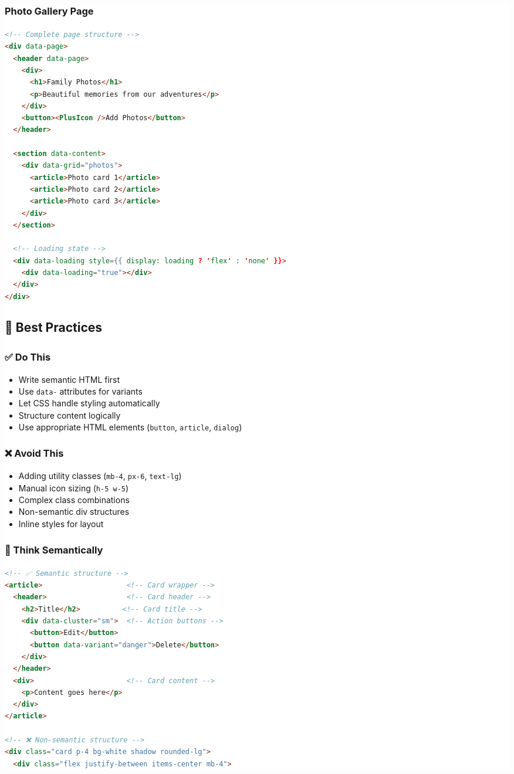 ### **Photo Gallery Page**
```html
<!-- Complete page structure -->
<div data-page>
  <header data-page>
    <div>
      <h1>Family Photos</h1>
      <p>Beautiful memories from our adventures</p>
    </div>
    <button><PlusIcon />Add Photos</button>
  </header>
  
  <section data-content>
    <div data-grid="photos">
      <article>Photo card 1</article>
      <article>Photo card 2</article>
      <article>Photo card 3</article>
    </div>
  </section>
  
  <!-- Loading state -->
  <div data-loading style={{ display: loading ? 'flex' : 'none' }}>
    <div data-loading="true"></div>
  </div>
</div>
```

## 🎯 **Best Practices**

### **✅ Do This**
- Write semantic HTML first
- Use `data-` attributes for variants
- Let CSS handle styling automatically
- Structure content logically
- Use appropriate HTML elements (`button`, `article`, `dialog`)

### **❌ Avoid This**
- Adding utility classes (`mb-4`, `px-6`, `text-lg`)
- Manual icon sizing (`h-5 w-5`)
- Complex class combinations
- Non-semantic div structures
- Inline styles for layout

### **🧠 Think Semantically**
```html
<!-- ✅ Semantic structure -->
<article>                    <!-- Card wrapper -->
  <header>                   <!-- Card header -->
    <h2>Title</h2>          <!-- Card title -->
    <div data-cluster="sm">  <!-- Action buttons -->
      <button>Edit</button>
      <button data-variant="danger">Delete</button>
    </div>
  </header>
  <div>                      <!-- Card content -->
    <p>Content goes here</p>
  </div>
</article>

<!-- ❌ Non-semantic structure -->
<div class="card p-4 bg-white shadow rounded-lg">
  <div class="flex justify-between items-center mb-4">
```